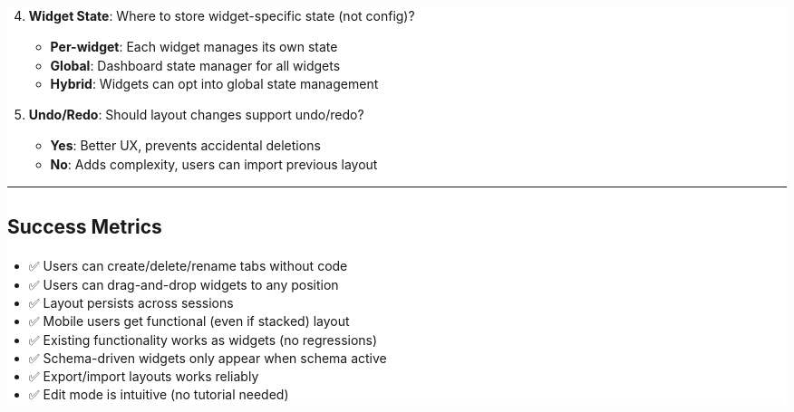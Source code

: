 4. **Widget State**: Where to store widget-specific state (not config)?
   - **Per-widget**: Each widget manages its own state
   - **Global**: Dashboard state manager for all widgets
   - **Hybrid**: Widgets can opt into global state management

5. **Undo/Redo**: Should layout changes support undo/redo?
   - **Yes**: Better UX, prevents accidental deletions
   - **No**: Adds complexity, users can import previous layout

---

## Success Metrics

- ✅ Users can create/delete/rename tabs without code
- ✅ Users can drag-and-drop widgets to any position
- ✅ Layout persists across sessions
- ✅ Mobile users get functional (even if stacked) layout
- ✅ Existing functionality works as widgets (no regressions)
- ✅ Schema-driven widgets only appear when schema active
- ✅ Export/import layouts works reliably
- ✅ Edit mode is intuitive (no tutorial needed)

